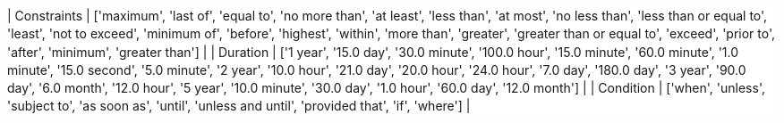 | Constraints | ['maximum', 'last of', 'equal to', 'no more than', 'at least', 'less than', 'at most', 'no less than', 'less than or equal to', 'least', 'not to exceed', 'minimum of', 'before', 'highest', 'within', 'more than', 'greater', 'greater than or equal to', 'exceed', 'prior to', 'after', 'minimum', 'greater than']                                                                                                                                                                                                                                                                                                                                                                                                                                                                                                                                                                                                                                                                                                                                                                                                                                                                                                                                                                                                                                                                                                                                                                                                                                                                                                                                                                                                 |
| Duration    | ['1 year', '15.0 day', '30.0 minute', '100.0 hour', '15.0 minute', '60.0 minute', '1.0 minute', '15.0 second', '5.0 minute', '2 year', '10.0 hour', '21.0 day', '20.0 hour', '24.0 hour', '7.0 day', '180.0 day', '3 year', '90.0 day', '6.0 month', '12.0 hour', '5 year', '10.0 minute', '30.0 day', '1.0 hour', '60.0 day', '12.0 month']                                                                                                                                                                                                                                                                                                                                                                                                                                                                                                                                                                                                                                                                                                                                                                                                                                                                                                                                                                                                                                                                                                                                                                                                                                                                                                                                                                         |
| Condition   | ['when', 'unless', 'subject to', 'as soon as', 'until', 'unless and until', 'provided that', 'if', 'where']                                                                                                                                                                                                                                                                                                                                                                                                                                                                                                                                                                                                                                                                                                                                                                                                                                                                                                                                                                                                                                                                                                                                                                                                                                                                                                                                                                                                                                                                                                                                                                                                          |